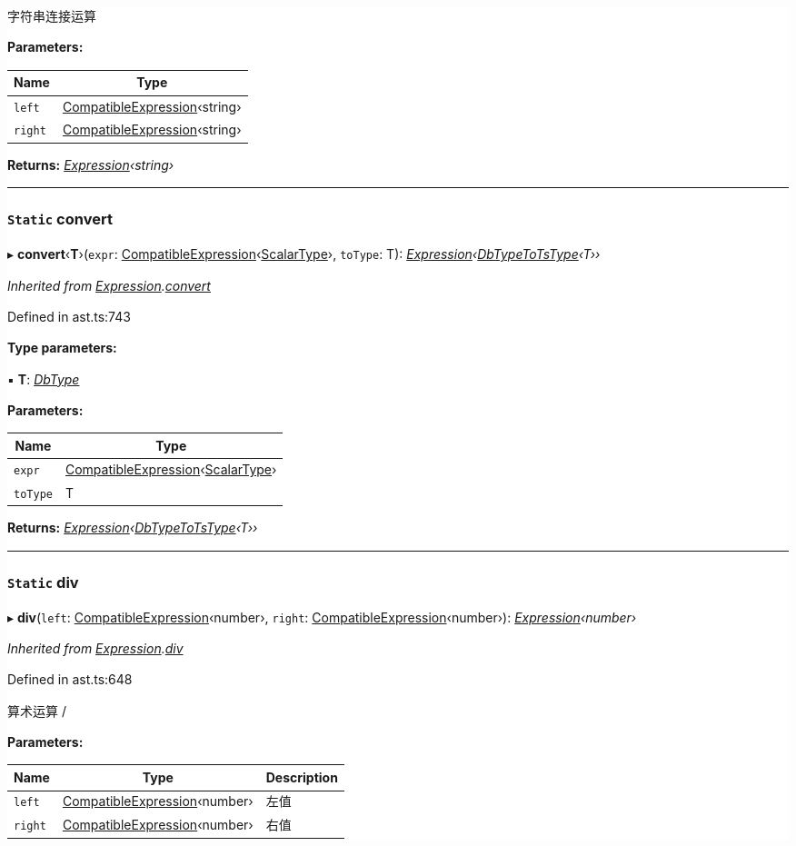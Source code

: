 字符串连接运算

**Parameters:**

Name | Type |
------ | ------ |
`left` | [CompatibleExpression](../modules/_ast_.md#compatibleexpression)‹string› |
`right` | [CompatibleExpression](../modules/_ast_.md#compatibleexpression)‹string› |

**Returns:** *[Expression](_ast_.expression.md)‹string›*

___

### `Static` convert

▸ **convert**‹**T**›(`expr`: [CompatibleExpression](../modules/_ast_.md#compatibleexpression)‹[ScalarType](../modules/_types_.md#scalartype)›, `toType`: T): *[Expression](_ast_.expression.md)‹[DbTypeToTsType](../modules/_types_.md#dbtypetotstype)‹T››*

*Inherited from [Expression](_ast_.expression.md).[convert](_ast_.expression.md#static-convert)*

Defined in ast.ts:743

**Type parameters:**

▪ **T**: *[DbType](../modules/_types_.md#dbtype)*

**Parameters:**

Name | Type |
------ | ------ |
`expr` | [CompatibleExpression](../modules/_ast_.md#compatibleexpression)‹[ScalarType](../modules/_types_.md#scalartype)› |
`toType` | T |

**Returns:** *[Expression](_ast_.expression.md)‹[DbTypeToTsType](../modules/_types_.md#dbtypetotstype)‹T››*

___

### `Static` div

▸ **div**(`left`: [CompatibleExpression](../modules/_ast_.md#compatibleexpression)‹number›, `right`: [CompatibleExpression](../modules/_ast_.md#compatibleexpression)‹number›): *[Expression](_ast_.expression.md)‹number›*

*Inherited from [Expression](_ast_.expression.md).[div](_ast_.expression.md#div)*

Defined in ast.ts:648

算术运算 /

**Parameters:**

Name | Type | Description |
------ | ------ | ------ |
`left` | [CompatibleExpression](../modules/_ast_.md#compatibleexpression)‹number› | 左值 |
`right` | [CompatibleExpression](../modules/_ast_.md#compatibleexpression)‹number› | 右值 |
